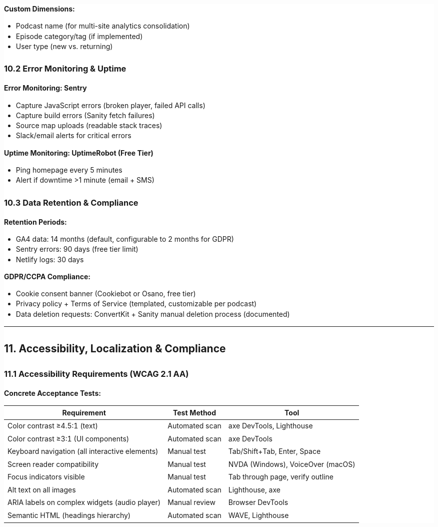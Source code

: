 **Custom Dimensions:**
- Podcast name (for multi-site analytics consolidation)
- Episode category/tag (if implemented)
- User type (new vs. returning)

### 10.2 Error Monitoring & Uptime

**Error Monitoring: Sentry**
- Capture JavaScript errors (broken player, failed API calls)
- Capture build errors (Sanity fetch failures)
- Source map uploads (readable stack traces)
- Slack/email alerts for critical errors

**Uptime Monitoring: UptimeRobot (Free Tier)**
- Ping homepage every 5 minutes
- Alert if downtime >1 minute (email + SMS)

### 10.3 Data Retention & Compliance

**Retention Periods:**
- GA4 data: 14 months (default, configurable to 2 months for GDPR)
- Sentry errors: 90 days (free tier limit)
- Netlify logs: 30 days

**GDPR/CCPA Compliance:**
- Cookie consent banner (Cookiebot or Osano, free tier)
- Privacy policy + Terms of Service (templated, customizable per podcast)
- Data deletion requests: ConvertKit + Sanity manual deletion process (documented)

---

## 11. Accessibility, Localization & Compliance

### 11.1 Accessibility Requirements (WCAG 2.1 AA)

**Concrete Acceptance Tests:**

| Requirement | Test Method | Tool |
|-------------|-------------|------|
| Color contrast ≥4.5:1 (text) | Automated scan | axe DevTools, Lighthouse |
| Color contrast ≥3:1 (UI components) | Automated scan | axe DevTools |
| Keyboard navigation (all interactive elements) | Manual test | Tab/Shift+Tab, Enter, Space |
| Screen reader compatibility | Manual test | NVDA (Windows), VoiceOver (macOS) |
| Focus indicators visible | Manual test | Tab through page, verify outline |
| Alt text on all images | Automated scan | Lighthouse, axe |
| ARIA labels on complex widgets (audio player) | Manual review | Browser DevTools |
| Semantic HTML (headings hierarchy) | Automated scan | WAVE, Lighthouse |
